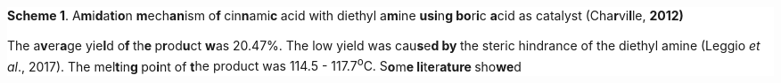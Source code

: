 <p><span class="font4" style="font-weight:bold;">Scheme 1</span><span class="font4">. A</span><span class="font4" style="font-weight:bold;">m</span><span class="font4">i</span><span class="font4" style="font-weight:bold;">d</span><span class="font4">a</span><span class="font4" style="font-weight:bold;">t</span><span class="font4">i</span><span class="font4" style="font-weight:bold;">o</span><span class="font4">n </span><span class="font4" style="font-weight:bold;">m</span><span class="font4">ech</span><span class="font4" style="font-weight:bold;">an</span><span class="font4">ism o</span><span class="font4" style="font-weight:bold;">f </span><span class="font4">cin</span><span class="font4" style="font-weight:bold;">n</span><span class="font4">ami</span><span class="font4" style="font-weight:bold;">c </span><span class="font4">acid with diethyl a</span><span class="font4" style="font-weight:bold;">m</span><span class="font4">ine </span><span class="font4" style="font-weight:bold;">usi</span><span class="font4">n</span><span class="font4" style="font-weight:bold;">g bo</span><span class="font4">r</span><span class="font4" style="font-weight:bold;">i</span><span class="font4">c </span><span class="font4" style="font-weight:bold;">a</span><span class="font4">cid as catalyst (Cha</span><span class="font4" style="font-weight:bold;">r</span><span class="font4">vi</span><span class="font4" style="font-weight:bold;">l</span><span class="font4">le, </span><span class="font4" style="font-weight:bold;">2012)</span></p>
<p><span class="font4">The a</span><span class="font4" style="font-weight:bold;">v</span><span class="font4">er</span><span class="font4" style="font-weight:bold;">a</span><span class="font4">ge yie</span><span class="font4" style="font-weight:bold;">l</span><span class="font4">d o</span><span class="font4" style="font-weight:bold;">f </span><span class="font4">th</span><span class="font4" style="font-weight:bold;">e </span><span class="font4">p</span><span class="font4" style="font-weight:bold;">r</span><span class="font4">od</span><span class="font4" style="font-weight:bold;">u</span><span class="font4">ct </span><span class="font4" style="font-weight:bold;">w</span><span class="font4">as 20.47%. The low yield was cau</span><span class="font4" style="font-weight:bold;">s</span><span class="font4">e</span><span class="font4" style="font-weight:bold;">d by </span><span class="font4">the steric hindrance of the diethyl amine (Leggio </span><span class="font4" style="font-style:italic;">et al</span><span class="font4">., 2017). The mel</span><span class="font4" style="font-weight:bold;">t</span><span class="font4">in</span><span class="font4" style="font-weight:bold;">g </span><span class="font4">po</span><span class="font4" style="font-weight:bold;">i</span><span class="font4">nt of </span><span class="font4" style="font-weight:bold;">t</span><span class="font4">he product was 114.5 - 117.7<sup>o</sup>C. S</span><span class="font4" style="font-weight:bold;">o</span><span class="font4">m</span><span class="font4" style="font-weight:bold;">e li</span><span class="font4">t</span><span class="font4" style="font-weight:bold;">e</span><span class="font4">r</span><span class="font4" style="font-weight:bold;">ature </span><span class="font4">sho</span><span class="font4" style="font-weight:bold;">we</span><span class="font4">d</span></p>